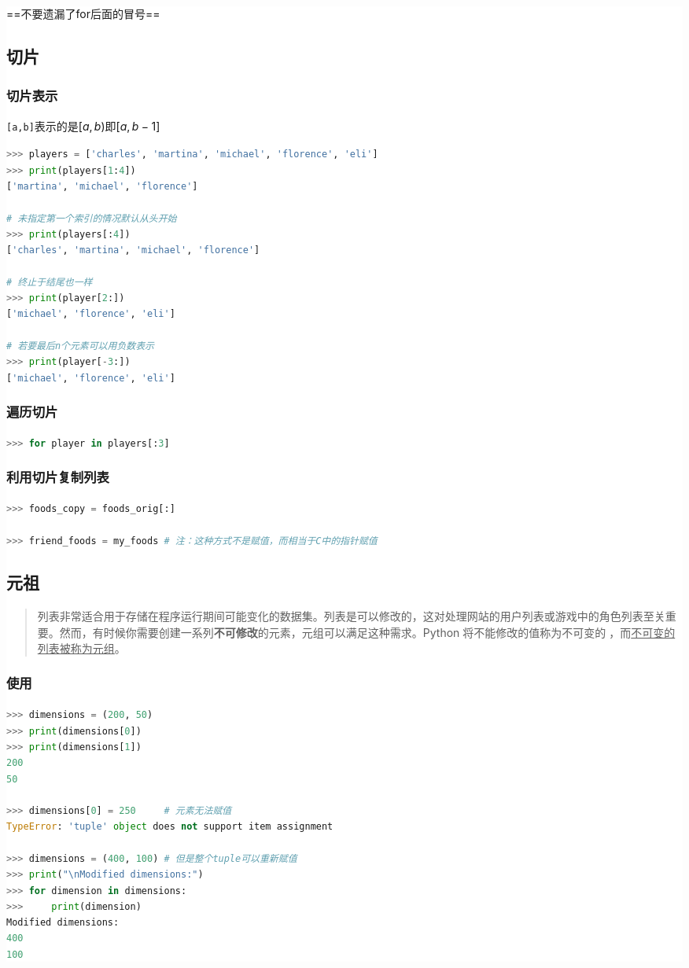 
==不要遗漏了for后面的冒号==

## 切片

### 切片表示

`[a,b]`表示的是$[a,b)$即$[a,b-1]$

```python
>>> players = ['charles', 'martina', 'michael', 'florence', 'eli']
>>> print(players[1:4])
['martina', 'michael', 'florence']

# 未指定第一个索引的情况默认从头开始
>>> print(players[:4])
['charles', 'martina', 'michael', 'florence']

# 终止于结尾也一样
>>> print(player[2:])
['michael', 'florence', 'eli']

# 若要最后n个元素可以用负数表示
>>> print(player[-3:])
['michael', 'florence', 'eli']
```

### 遍历切片

```python
>>> for player in players[:3]
```

### 利用切片复制列表

```python
>>> foods_copy = foods_orig[:]

>>> friend_foods = my_foods # 注：这种方式不是赋值，而相当于C中的指针赋值
```

## 元祖

>列表非常适合用于存储在程序运行期间可能变化的数据集。列表是可以修改的，这对处理网站的用户列表或游戏中的角色列表至关重要。然而，有时候你需要创建一系列**不可修改**的元素，元组可以满足这种需求。Python 将不能修改的值称为不可变的 ，而<u>不可变的列表被称为元组</u>。

### 使用

```python
>>> dimensions = (200, 50)
>>> print(dimensions[0])
>>> print(dimensions[1])
200
50

>>> dimensions[0] = 250		# 元素无法赋值
TypeError: 'tuple' object does not support item assignment

>>> dimensions = (400, 100)	# 但是整个tuple可以重新赋值
>>> print("\nModified dimensions:")
>>> for dimension in dimensions:
>>>     print(dimension)
Modified dimensions:
400
100
```